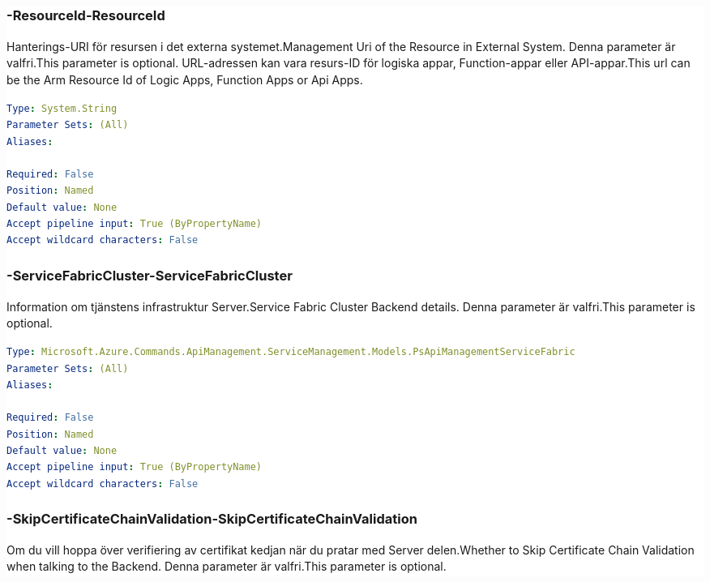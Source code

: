 ### <span data-ttu-id="fff41-132">-ResourceId</span><span class="sxs-lookup"><span data-stu-id="fff41-132">-ResourceId</span></span>
<span data-ttu-id="fff41-133">Hanterings-URI för resursen i det externa systemet.</span><span class="sxs-lookup"><span data-stu-id="fff41-133">Management Uri of the Resource in External System.</span></span>
<span data-ttu-id="fff41-134">Denna parameter är valfri.</span><span class="sxs-lookup"><span data-stu-id="fff41-134">This parameter is optional.</span></span>
<span data-ttu-id="fff41-135">URL-adressen kan vara resurs-ID för logiska appar, Function-appar eller API-appar.</span><span class="sxs-lookup"><span data-stu-id="fff41-135">This url can be the Arm Resource Id of Logic Apps, Function Apps or Api Apps.</span></span>

```yaml
Type: System.String
Parameter Sets: (All)
Aliases:

Required: False
Position: Named
Default value: None
Accept pipeline input: True (ByPropertyName)
Accept wildcard characters: False
```

### <span data-ttu-id="fff41-136">-ServiceFabricCluster</span><span class="sxs-lookup"><span data-stu-id="fff41-136">-ServiceFabricCluster</span></span>
<span data-ttu-id="fff41-137">Information om tjänstens infrastruktur Server.</span><span class="sxs-lookup"><span data-stu-id="fff41-137">Service Fabric Cluster Backend details.</span></span> <span data-ttu-id="fff41-138">Denna parameter är valfri.</span><span class="sxs-lookup"><span data-stu-id="fff41-138">This parameter is optional.</span></span>

```yaml
Type: Microsoft.Azure.Commands.ApiManagement.ServiceManagement.Models.PsApiManagementServiceFabric
Parameter Sets: (All)
Aliases:

Required: False
Position: Named
Default value: None
Accept pipeline input: True (ByPropertyName)
Accept wildcard characters: False
```

### <span data-ttu-id="fff41-139">-SkipCertificateChainValidation</span><span class="sxs-lookup"><span data-stu-id="fff41-139">-SkipCertificateChainValidation</span></span>
<span data-ttu-id="fff41-140">Om du vill hoppa över verifiering av certifikat kedjan när du pratar med Server delen.</span><span class="sxs-lookup"><span data-stu-id="fff41-140">Whether to Skip Certificate Chain Validation when talking to the Backend.</span></span>
<span data-ttu-id="fff41-141">Denna parameter är valfri.</span><span class="sxs-lookup"><span data-stu-id="fff41-141">This parameter is optional.</span></span>
